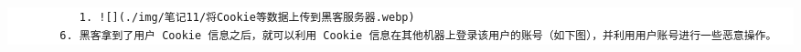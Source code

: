                1. ![](./img/笔记11/将Cookie等数据上传到黑客服务器.webp)
            6. 黑客拿到了用户 Cookie 信息之后，就可以利用 Cookie 信息在其他机器上登录该用户的账号（如下图），并利用用户账号进行一些恶意操作。